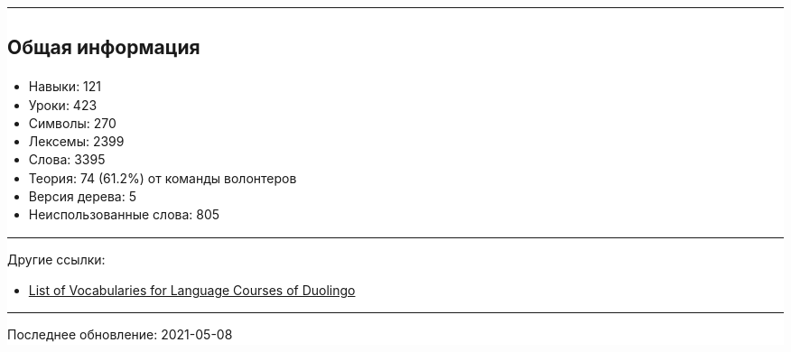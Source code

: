 
----------

## **Общая информация**

- Навыки: 121
- Уроки: 423
- Символы: 270
- Лексемы: 2399
- Слова: 3395
- Теория: 74 (61.2%) от команды волонтеров
- Версия дерева: 5
- Неиспользованные слова: 805

----------

Другие ссылки:

- [List of Vocabularies for Language Courses of Duolingo](https://forum.duolingo.com/comment/31074292)

----------

Последнее обновление: 2021-05-08
